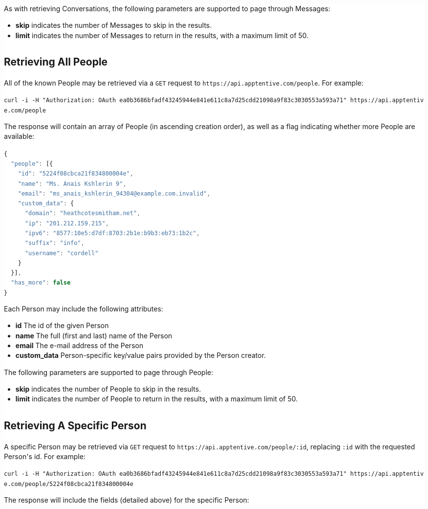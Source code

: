 As with retrieving Conversations, the following parameters are supported to page through Messages:

* **skip** indicates the number of Messages to skip in the results.
* **limit** indicates the number of Messages to return in the results, with a maximum limit of 50.

## Retrieving All People

All of the known People may be retrieved via a `GET` request to `https://api.apptentive.com/people`.  For example:

```
curl -i -H "Authorization: OAuth ea0b3686bfadf43245944e841e611c8a7d25cdd21098a9f83c3030553a593a71" https://api.apptentive.com/people
```

The response will contain an array of People (in ascending creation order), as well as a flag indicating whether more People are available:

```javascript
{
  "people": [{
    "id": "5224f08cbca21f834800004e",
    "name": "Ms. Anais Kshlerin 9",
    "email": "ms_anais_kshlerin_94304@example.com.invalid",
    "custom_data": {
      "domain": "heathcotesmitham.net",
      "ip": "201.212.159.215",
      "ipv6": "8577:10e5:d7df:8703:2b1e:b9b3:eb73:1b2c",
      "suffix": "info",
      "username": "cordell"
    }
  }],
  "has_more": false
}
```

Each Person may include the following attributes:

* **id** The id of the given Person
* **name** The full (first and last) name of the Person
* **email** The e-mail address of the Person
* **custom_data** Person-specific key/value pairs provided by the Person creator.

The following parameters are supported to page through People:

* **skip** indicates the number of People to skip in the results.
* **limit** indicates the number of People to return in the results, with a maximum limit of 50.

## Retrieving A Specific Person

A specific Person may be retrieved via `GET` request to `https://api.apptentive.com/people/:id`, replacing `:id` with the requested Person's id. For example:

```
curl -i -H "Authorization: OAuth ea0b3686bfadf43245944e841e611c8a7d25cdd21098a9f83c3030553a593a71" https://api.apptentive.com/people/5224f08cbca21f834800004e
```
The response will include the fields (detailed above) for the specific Person:
